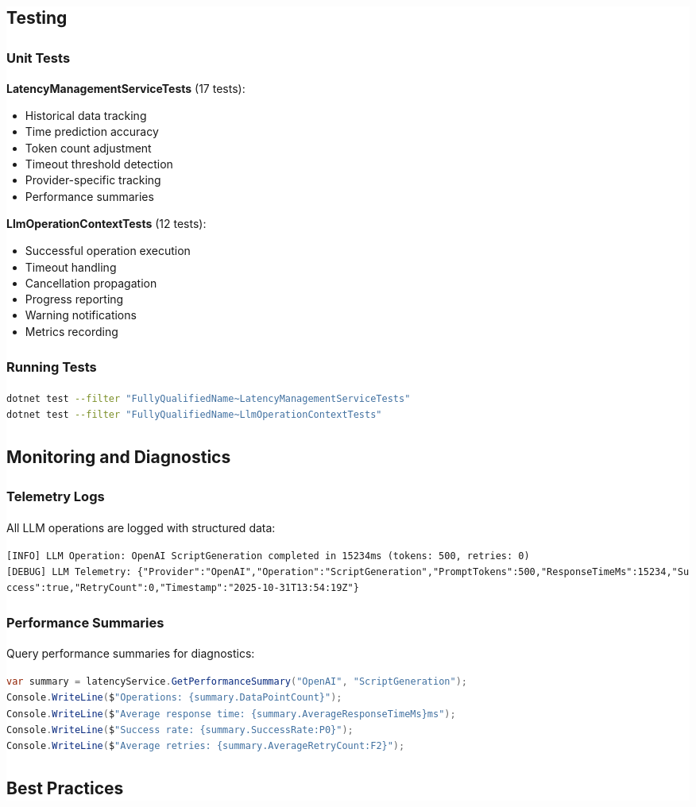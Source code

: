 ## Testing

### Unit Tests

**LatencyManagementServiceTests** (17 tests):
- Historical data tracking
- Time prediction accuracy
- Token count adjustment
- Timeout threshold detection
- Provider-specific tracking
- Performance summaries

**LlmOperationContextTests** (12 tests):
- Successful operation execution
- Timeout handling
- Cancellation propagation
- Progress reporting
- Warning notifications
- Metrics recording

### Running Tests

```bash
dotnet test --filter "FullyQualifiedName~LatencyManagementServiceTests"
dotnet test --filter "FullyQualifiedName~LlmOperationContextTests"
```

## Monitoring and Diagnostics

### Telemetry Logs

All LLM operations are logged with structured data:

```
[INFO] LLM Operation: OpenAI ScriptGeneration completed in 15234ms (tokens: 500, retries: 0)
[DEBUG] LLM Telemetry: {"Provider":"OpenAI","Operation":"ScriptGeneration","PromptTokens":500,"ResponseTimeMs":15234,"Success":true,"RetryCount":0,"Timestamp":"2025-10-31T13:54:19Z"}
```

### Performance Summaries

Query performance summaries for diagnostics:

```csharp
var summary = latencyService.GetPerformanceSummary("OpenAI", "ScriptGeneration");
Console.WriteLine($"Operations: {summary.DataPointCount}");
Console.WriteLine($"Average response time: {summary.AverageResponseTimeMs}ms");
Console.WriteLine($"Success rate: {summary.SuccessRate:P0}");
Console.WriteLine($"Average retries: {summary.AverageRetryCount:F2}");
```

## Best Practices
